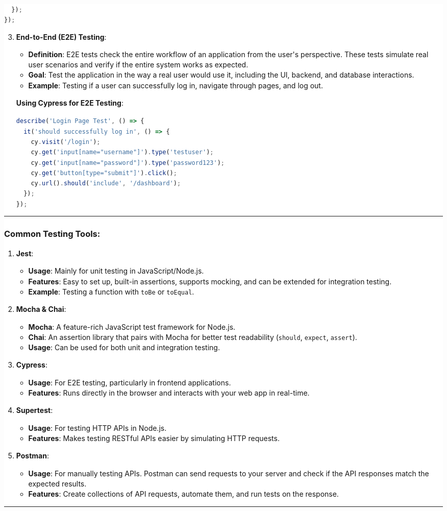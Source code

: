    ```javascript
     });
   });
   ```

3. **End-to-End (E2E) Testing**:
   - **Definition**: E2E tests check the entire workflow of an application from the user's perspective. These tests simulate real user scenarios and verify if the entire system works as expected.
   - **Goal**: Test the application in the way a real user would use it, including the UI, backend, and database interactions.
   - **Example**: Testing if a user can successfully log in, navigate through pages, and log out.

   **Using Cypress for E2E Testing**:
   ```javascript
   describe('Login Page Test', () => {
     it('should successfully log in', () => {
       cy.visit('/login');
       cy.get('input[name="username"]').type('testuser');
       cy.get('input[name="password"]').type('password123');
       cy.get('button[type="submit"]').click();
       cy.url().should('include', '/dashboard');
     });
   });
   ```

---

### **Common Testing Tools:**

1. **Jest**:
   - **Usage**: Mainly for unit testing in JavaScript/Node.js.
   - **Features**: Easy to set up, built-in assertions, supports mocking, and can be extended for integration testing.
   - **Example**: Testing a function with `toBe` or `toEqual`.
   
2. **Mocha & Chai**:
   - **Mocha**: A feature-rich JavaScript test framework for Node.js.
   - **Chai**: An assertion library that pairs with Mocha for better test readability (`should`, `expect`, `assert`).
   - **Usage**: Can be used for both unit and integration testing.
   
3. **Cypress**:
   - **Usage**: For E2E testing, particularly in frontend applications.
   - **Features**: Runs directly in the browser and interacts with your web app in real-time.
   
4. **Supertest**:
   - **Usage**: For testing HTTP APIs in Node.js.
   - **Features**: Makes testing RESTful APIs easier by simulating HTTP requests.

5. **Postman**:
   - **Usage**: For manually testing APIs. Postman can send requests to your server and check if the API responses match the expected results.
   - **Features**: Create collections of API requests, automate them, and run tests on the response.

---
